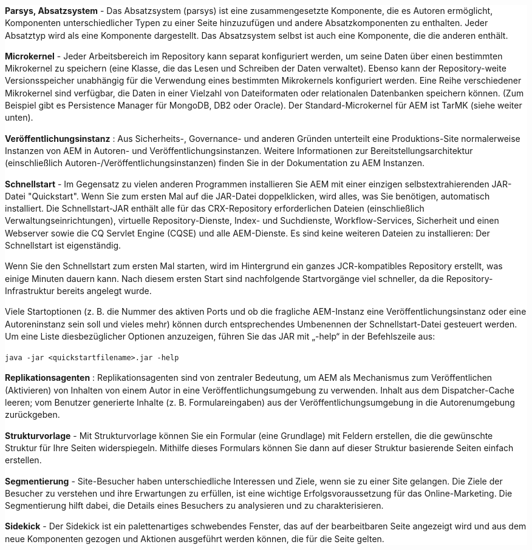 **Parsys, Absatzsystem**  - Das Absatzsystem (parsys) ist eine zusammengesetzte Komponente, die es Autoren ermöglicht, Komponenten unterschiedlicher Typen zu einer Seite hinzuzufügen und andere Absatzkomponenten zu enthalten. Jeder Absatztyp wird als eine Komponente dargestellt. Das Absatzsystem selbst ist auch eine Komponente, die die anderen enthält.

**Microkernel**  - Jeder Arbeitsbereich im Repository kann separat konfiguriert werden, um seine Daten über einen bestimmten Mikrokernel zu speichern (eine Klasse, die das Lesen und Schreiben der Daten verwaltet). Ebenso kann der Repository-weite Versionsspeicher unabhängig für die Verwendung eines bestimmten Mikrokernels konfiguriert werden. Eine Reihe verschiedener Mikrokernel sind verfügbar, die Daten in einer Vielzahl von Dateiformaten oder relationalen Datenbanken speichern können. (Zum Beispiel gibt es Persistence Manager für MongoDB, DB2 oder Oracle). Der Standard-Microkernel für AEM ist TarMK (siehe weiter unten).

**Veröffentlichungsinstanz** : Aus Sicherheits-, Governance- und anderen Gründen unterteilt eine Produktions-Site normalerweise Instanzen von AEM in Autoren- und Veröffentlichungsinstanzen. Weitere Informationen zur Bereitstellungsarchitektur (einschließlich Autoren-/Veröffentlichungsinstanzen) finden Sie in der Dokumentation zu AEM Instanzen.

**Schnellstart**  - Im Gegensatz zu vielen anderen Programmen installieren Sie AEM mit einer einzigen selbstextrahierenden JAR-Datei &quot;Quickstart&quot;. Wenn Sie zum ersten Mal auf die JAR-Datei doppelklicken, wird alles, was Sie benötigen, automatisch installiert. Die Schnellstart-JAR enthält alle für das CRX-Repository erforderlichen Dateien (einschließlich Verwaltungseinrichtungen), virtuelle Repository-Dienste, Index- und Suchdienste, Workflow-Services, Sicherheit und einen Webserver sowie die CQ Servlet Engine (CQSE) und alle AEM-Dienste. Es sind keine weiteren Dateien zu installieren: Der Schnellstart ist eigenständig.

Wenn Sie den Schnellstart zum ersten Mal starten, wird im Hintergrund ein ganzes JCR-kompatibles Repository erstellt, was einige Minuten dauern kann. Nach diesem ersten Start sind nachfolgende Startvorgänge viel schneller, da die Repository-Infrastruktur bereits angelegt wurde.

Viele Startoptionen (z. B. die Nummer des aktiven Ports und ob die fragliche AEM-Instanz eine Veröffentlichungsinstanz oder eine Autoreninstanz sein soll und vieles mehr) können durch entsprechendes Umbenennen der Schnellstart-Datei gesteuert werden. Um eine Liste diesbezüglicher Optionen anzuzeigen, führen Sie das JAR mit „-help“ in der Befehlszeile aus:

```shell
java -jar <quickstartfilename>.jar -help
```

**Replikationsagenten** : Replikationsagenten sind von zentraler Bedeutung, um AEM als Mechanismus zum Veröffentlichen (Aktivieren) von Inhalten von einem Autor in eine Veröffentlichungsumgebung zu verwenden. Inhalt aus dem Dispatcher-Cache leeren; vom Benutzer generierte Inhalte (z. B. Formulareingaben) aus der Veröffentlichungsumgebung in die Autorenumgebung zurückgeben.

**Strukturvorlage**  - Mit Strukturvorlage können Sie ein Formular (eine Grundlage) mit Feldern erstellen, die die gewünschte Struktur für Ihre Seiten widerspiegeln. Mithilfe dieses Formulars können Sie dann auf dieser Struktur basierende Seiten einfach erstellen.

**Segmentierung**  - Site-Besucher haben unterschiedliche Interessen und Ziele, wenn sie zu einer Site gelangen. Die Ziele der Besucher zu verstehen und ihre Erwartungen zu erfüllen, ist eine wichtige Erfolgsvoraussetzung für das Online-Marketing. Die Segmentierung hilft dabei, die Details eines Besuchers zu analysieren und zu charakterisieren.

**Sidekick**  - Der Sidekick ist ein palettenartiges schwebendes Fenster, das auf der bearbeitbaren Seite angezeigt wird und aus dem neue Komponenten gezogen und Aktionen ausgeführt werden können, die für die Seite gelten.
